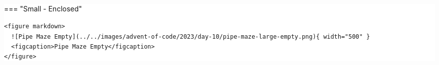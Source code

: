 === "Small - Enclosed"

    <figure markdown>
      ![Pipe Maze Empty](../../images/advent-of-code/2023/day-10/pipe-maze-large-empty.png){ width="500" }
      <figcaption>Pipe Maze Empty</figcaption>
    </figure>

